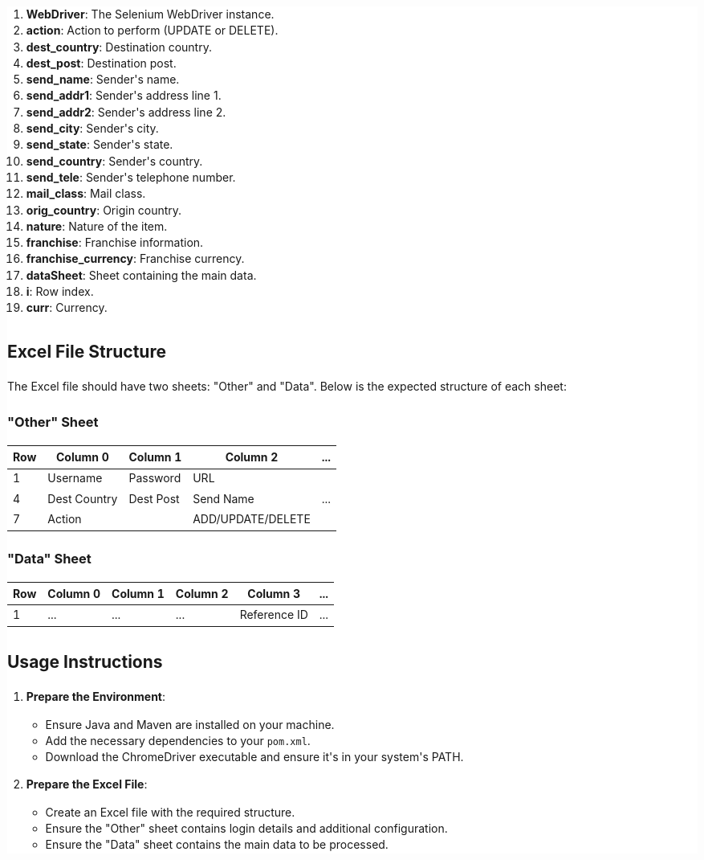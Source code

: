 1. **WebDriver**: The Selenium WebDriver instance.
2. **action**: Action to perform (UPDATE or DELETE).
3. **dest_country**: Destination country.
4. **dest_post**: Destination post.
5. **send_name**: Sender's name.
6. **send_addr1**: Sender's address line 1.
7. **send_addr2**: Sender's address line 2.
8. **send_city**: Sender's city.
9. **send_state**: Sender's state.
10. **send_country**: Sender's country.
11. **send_tele**: Sender's telephone number.
12. **mail_class**: Mail class.
13. **orig_country**: Origin country.
14. **nature**: Nature of the item.
15. **franchise**: Franchise information.
16. **franchise_currency**: Franchise currency.
17. **dataSheet**: Sheet containing the main data.
18. **i**: Row index.
19. **curr**: Currency.

## Excel File Structure

The Excel file should have two sheets: "Other" and "Data". Below is the expected structure of each sheet:

### "Other" Sheet

| Row | Column 0        | Column 1      | Column 2      | ... |
|-----|-----------------|---------------|---------------|-----|
| 1   | Username        | Password      | URL           |     |
| 4   | Dest Country    | Dest Post     | Send Name     | ... |
| 7   | Action          |               | ADD/UPDATE/DELETE |     |

### "Data" Sheet

| Row | Column 0 | Column 1 | Column 2 | Column 3   | ... |
|-----|----------|----------|----------|------------|-----|
| 1   | ...      | ...      | ...      | Reference ID | ... |

## Usage Instructions

1. **Prepare the Environment**:
   - Ensure Java and Maven are installed on your machine.
   - Add the necessary dependencies to your `pom.xml`.
   - Download the ChromeDriver executable and ensure it's in your system's PATH.

2. **Prepare the Excel File**:
   - Create an Excel file with the required structure.
   - Ensure the "Other" sheet contains login details and additional configuration.
   - Ensure the "Data" sheet contains the main data to be processed.
